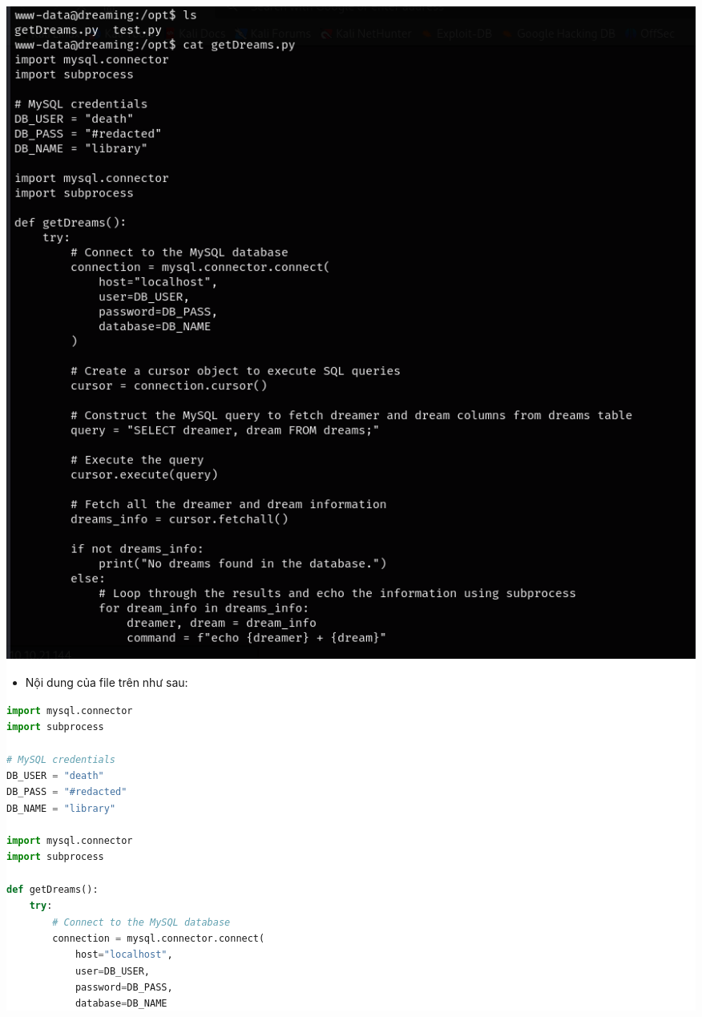 ![Hoangdeptrai](Images/25.png)

- Nội dung của file trên như sau:

```python
import mysql.connector
import subprocess

# MySQL credentials
DB_USER = "death"
DB_PASS = "#redacted"
DB_NAME = "library"

import mysql.connector
import subprocess

def getDreams():
    try:
        # Connect to the MySQL database
        connection = mysql.connector.connect(
            host="localhost",
            user=DB_USER,
            password=DB_PASS,
            database=DB_NAME
```